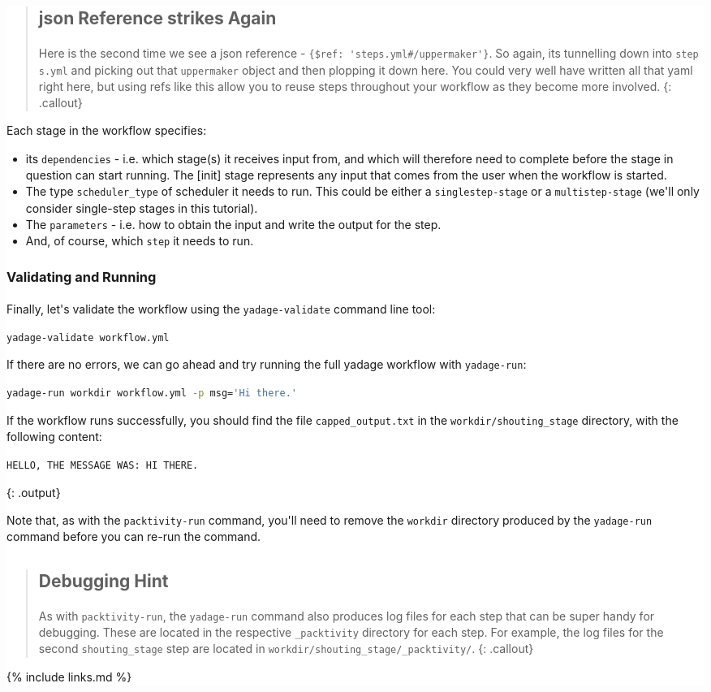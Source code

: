 > ## json Reference strikes Again
> Here is the second time we see a json reference - `{$ref: 'steps.yml#/uppermaker'}`.  So again, its tunnelling down into `steps.yml` and picking out that `uppermaker` object and then plopping it down here.  You could very well have written all that yaml right here, but using refs like this allow you to reuse steps throughout your workflow as they become more involved.
{: .callout}

Each stage in the workflow specifies:

* its `dependencies` - i.e. which stage(s) it receives input from, and which will therefore need to complete before the stage in question can start running. The [init] stage represents any input that comes from the user when the workflow is started.
* The type `scheduler_type` of scheduler it needs to run. This could be either a `singlestep-stage` or a `multistep-stage` (we'll only consider single-step stages in this tutorial).
* The `parameters` - i.e. how to obtain the input and write the output for the step.
* And, of course, which `step` it needs to run.

### Validating and Running

Finally, let's validate the workflow using the `yadage-validate` command line tool:

~~~bash
yadage-validate workflow.yml
~~~

If there are no errors, we can go ahead and try running the full yadage workflow with `yadage-run`:

~~~bash
yadage-run workdir workflow.yml -p msg='Hi there.'
~~~

If the workflow runs successfully, you should find the file `capped_output.txt` in the `workdir/shouting_stage` directory, with the following content:

~~~
HELLO, THE MESSAGE WAS: HI THERE.
~~~
{: .output}

Note that, as with the `packtivity-run` command, you'll need to remove the `workdir` directory produced by the `yadage-run` command before you can re-run the command.

> ## Debugging Hint
> As with `packtivity-run`, the `yadage-run` command also produces log files for each step that can be super handy for debugging. These are located in the respective `_packtivity` directory for each step. For example, the log files for the second `shouting_stage` step are located in `workdir/shouting_stage/_packtivity/`.
{: .callout}

{% include links.md %}

